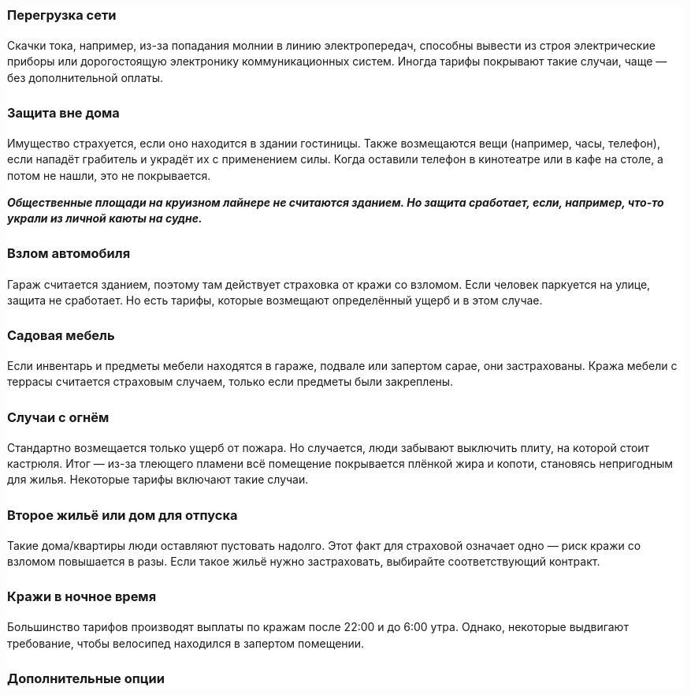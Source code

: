 
### Перегрузка сети


Скачки тока, например, из-за попадания молнии в линию электропередач, способны вывести из строя электрические приборы или дорогостоящую электронику коммуникационных систем. Иногда тарифы покрывают такие случаи, чаще — без дополнительной оплаты.


### Защита вне дома


Имущество страхуется, если оно находится в здании гостиницы. Также возмещаются вещи (например, часы, телефон), если нападёт грабитель и украдёт их с применением силы. Когда оставили телефон в кинотеатре или в кафе на столе, а потом не нашли, это не покрывается.


***Общественные площади на круизном лайнере не считаются зданием. Но защита сработает, если, например, что-то украли из личной каюты на судне.***


### Взлом автомобиля


Гараж считается зданием, поэтому там действует страховка от кражи со взломом. Если человек паркуется на улице, защита не сработает. Но есть тарифы, которые возмещают определённый ущерб и в этом случае.


### Садовая мебель


Если инвентарь и предметы мебели находятся в гараже, подвале или запертом сарае, они застрахованы. Кража мебели с террасы считается страховым случаем, только если предметы были закреплены.


### Случаи с огнём


Стандартно возмещается только ущерб от пожара. Но случается, люди забывают выключить плиту, на которой стоит кастрюля. Итог — из-за тлеющего пламени всё помещение покрывается плёнкой жира и копоти, становясь непригодным для жилья. Некоторые тарифы включают такие случаи.


### Второе жильё или дом для отпуска


Такие дома/квартиры люди оставляют пустовать надолго. Этот факт для страховой означает одно — риск кражи со взломом повышается в разы. Если такое жильё нужно застраховать, выбирайте соответствующий контракт.


### Кражи в ночное время


Большинство тарифов производят выплаты по кражам после 22:00 и до 6:00 утра. Однако, некоторые выдвигают требование, чтобы велосипед находился в запертом помещении.


### Дополнительные опции
